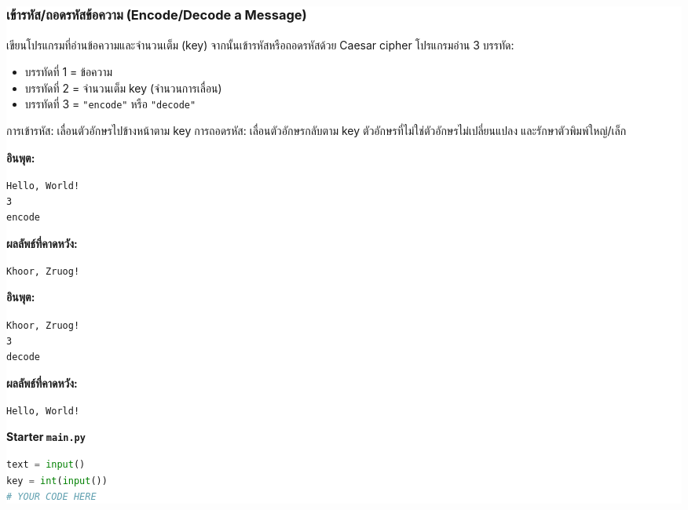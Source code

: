 
### เข้ารหัส/ถอดรหัสข้อความ (Encode/Decode a Message)

เขียนโปรแกรมที่อ่านข้อความและจำนวนเต็ม (key) จากนั้นเข้ารหัสหรือถอดรหัสด้วย Caesar cipher
โปรแกรมอ่าน 3 บรรทัด:

* บรรทัดที่ 1 = ข้อความ
* บรรทัดที่ 2 = จำนวนเต็ม key (จำนวนการเลื่อน)
* บรรทัดที่ 3 = `"encode"` หรือ `"decode"`

การเข้ารหัส: เลื่อนตัวอักษรไปข้างหน้าตาม key
การถอดรหัส: เลื่อนตัวอักษรกลับตาม key
ตัวอักษรที่ไม่ใช่ตัวอักษรไม่เปลี่ยนแปลง และรักษาตัวพิมพ์ใหญ่/เล็ก

**อินพุต:**

```text
Hello, World!
3
encode
```

**ผลลัพธ์ที่คาดหวัง:**

```text
Khoor, Zruog!
```

**อินพุต:**

```text
Khoor, Zruog!
3
decode
```

**ผลลัพธ์ที่คาดหวัง:**

```text
Hello, World!
```

**Starter `main.py`**

```python
text = input()
key = int(input())
# YOUR CODE HERE
```
